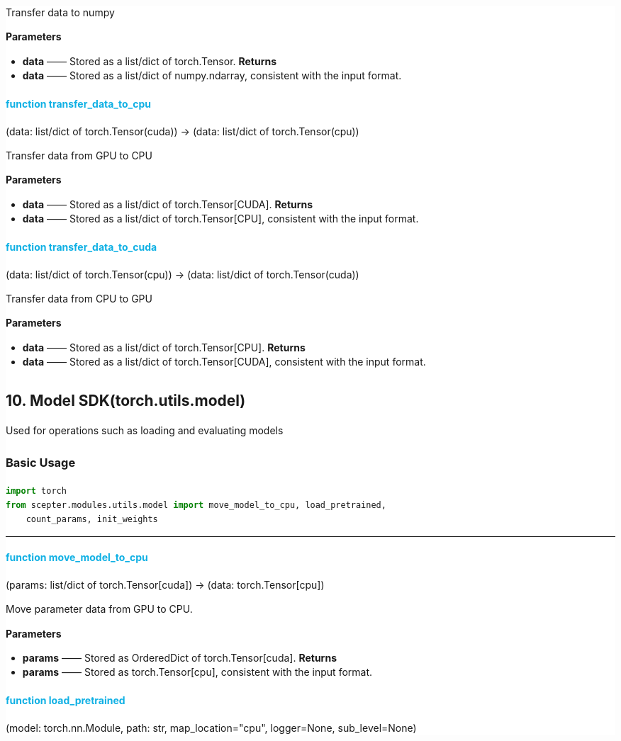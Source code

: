 Transfer data to numpy

**Parameters**
  - **data** —— Stored as a list/dict of torch.Tensor.
**Returns**
  - **data** —— Stored as a list/dict of numpy.ndarray, consistent with the input format.

#### <font color="#0FB0E4">function **transfer_data_to_cpu**</font>
(data: list/dict of torch.Tensor(cuda)) -> (data: list/dict of torch.Tensor(cpu))

Transfer data from GPU to CPU

**Parameters**
  - **data** —— Stored as a list/dict of torch.Tensor[CUDA].
**Returns**
  - **data** —— Stored as a list/dict of torch.Tensor[CPU], consistent with the input format.

#### <font color="#0FB0E4">function **transfer_data_to_cuda**</font>
(data: list/dict of torch.Tensor(cpu)) -> (data: list/dict of torch.Tensor(cuda))

Transfer data from CPU to GPU

**Parameters**
  - **data** —— Stored as a list/dict of torch.Tensor[CPU].
**Returns**
  - **data** —— Stored as a list/dict of torch.Tensor[CUDA], consistent with the input format.

## 10. Model SDK(torch.utils.model)
Used for operations such as loading and evaluating models

### Basic Usage

```python
import torch
from scepter.modules.utils.model import move_model_to_cpu, load_pretrained,
    count_params, init_weights
```
<hr/>


#### <font color="#0FB0E4">function **move_model_to_cpu**</font>
(params: list/dict of torch.Tensor[cuda]) -> (data: torch.Tensor[cpu])

Move parameter data from GPU to CPU.

**Parameters**
  - **params** —— Stored as OrderedDict of torch.Tensor[cuda].
**Returns**
  - **params** —— Stored as torch.Tensor[cpu], consistent with the input format.

#### <font color="#0FB0E4">function **load_pretrained**</font>
(model: torch.nn.Module, path: str, map_location="cpu", logger=None,
                    sub_level=None)
